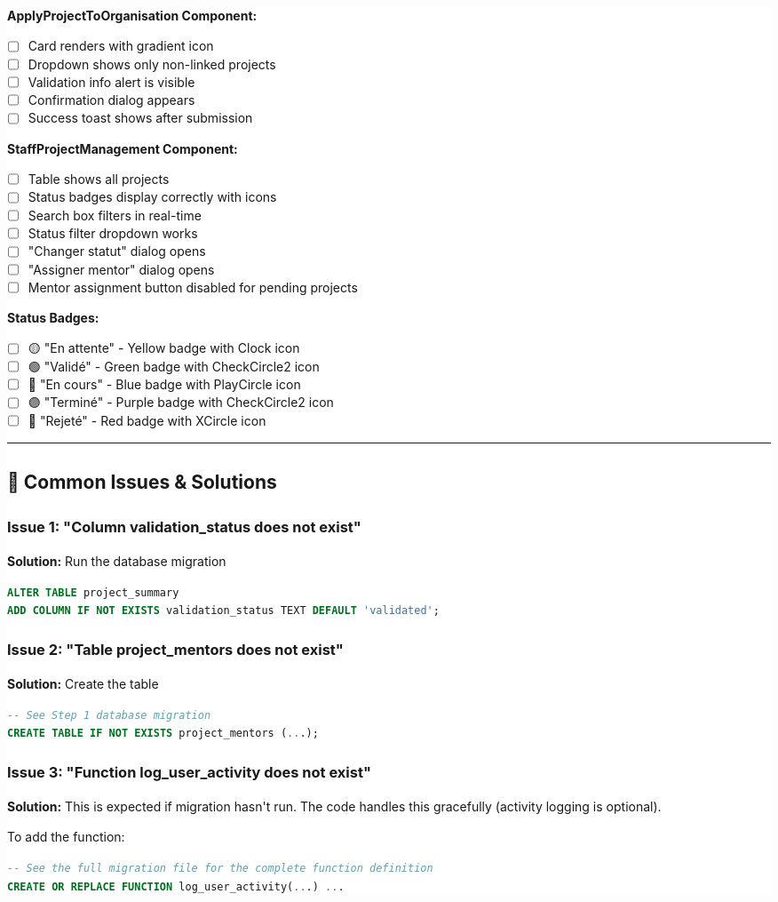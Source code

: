 **ApplyProjectToOrganisation Component:**
- [ ] Card renders with gradient icon
- [ ] Dropdown shows only non-linked projects
- [ ] Validation info alert is visible
- [ ] Confirmation dialog appears
- [ ] Success toast shows after submission

**StaffProjectManagement Component:**
- [ ] Table shows all projects
- [ ] Status badges display correctly with icons
- [ ] Search box filters in real-time
- [ ] Status filter dropdown works
- [ ] "Changer statut" dialog opens
- [ ] "Assigner mentor" dialog opens
- [ ] Mentor assignment button disabled for pending projects

**Status Badges:**
- [ ] 🟡 "En attente" - Yellow badge with Clock icon
- [ ] 🟢 "Validé" - Green badge with CheckCircle2 icon
- [ ] 🔵 "En cours" - Blue badge with PlayCircle icon
- [ ] 🟣 "Terminé" - Purple badge with CheckCircle2 icon
- [ ] 🔴 "Rejeté" - Red badge with XCircle icon

---

## 🚨 Common Issues & Solutions

### Issue 1: "Column validation_status does not exist"

**Solution:** Run the database migration
```sql
ALTER TABLE project_summary
ADD COLUMN IF NOT EXISTS validation_status TEXT DEFAULT 'validated';
```

### Issue 2: "Table project_mentors does not exist"

**Solution:** Create the table
```sql
-- See Step 1 database migration
CREATE TABLE IF NOT EXISTS project_mentors (...);
```

### Issue 3: "Function log_user_activity does not exist"

**Solution:** This is expected if migration hasn't run. The code handles this gracefully (activity logging is optional).

To add the function:
```sql
-- See the full migration file for the complete function definition
CREATE OR REPLACE FUNCTION log_user_activity(...) ...
```
